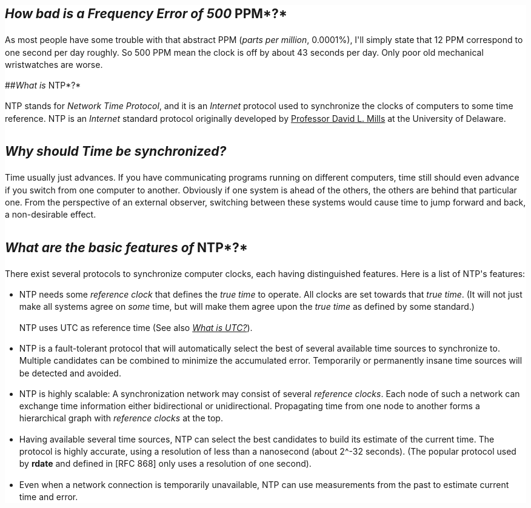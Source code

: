

## *How bad is a Frequency Error of 500* PPM*?*

As most people have some trouble with that abstract PPM (*parts per million*, 0.0001%), I'll simply state that 12 PPM correspond to one second per day roughly. So 500 PPM mean the clock is off by about 43 seconds per day. Only poor old mechanical wristwatches are worse.



##*What is* NTP*?*

NTP stands for *Network Time Protocol*, and it is an *Internet* protocol used to synchronize the clocks of computers to some time reference. NTP is an *Internet* standard protocol originally developed by [Professor David L. Mills](http://www.ntp.org/ntpfaq/NTP-a-faq.htm#AU-DLM) at the University of Delaware.



## *Why should Time be synchronized?*

Time usually just advances. If you have communicating programs running on different computers, time still should even advance if you switch from one computer to another. Obviously if one system is ahead of the others, the others are behind that particular one. From the perspective of an external observer, switching between these systems would cause time to jump forward and back, a non-desirable effect.



## *What are the basic features of* NTP*?*

There exist several protocols to synchronize computer clocks, each having distinguished features. Here is a list of NTP's features:



- NTP needs some *reference clock* that defines the *true time* to operate. All clocks are set towards that *true time*. (It will not just make all systems agree on *some* time, but will make them agree upon the *true time* as defined by some standard.)

  NTP uses UTC as reference time (See also [*What is UTC?*](http://www.ntp.org/ntpfaq/NTP-s-time.htm#Q-UTC)).

- NTP is a fault-tolerant protocol that will automatically select the best of several available time sources to synchronize to. Multiple candidates can be combined to minimize the accumulated error. Temporarily or permanently insane time sources will be detected and avoided.

- NTP is highly scalable: A synchronization network may consist of several *reference clocks*. Each node of such a network can exchange time information either bidirectional or unidirectional. Propagating time from one node to another forms a hierarchical graph with *reference clocks* at the top.

- Having available several time sources, NTP can select the best candidates to build its estimate of the current time. The protocol is highly accurate, using a resolution of less than a nanosecond (about 2^-32 seconds). (The popular protocol used by **rdate** and defined in [RFC 868] only uses a resolution of one second).

- Even when a network connection is temporarily unavailable, NTP can use measurements from the past to estimate current time and error.
